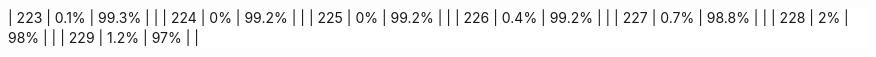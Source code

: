 | 223 | 0.1% | 99.3% |  |
| 224 | 0% | 99.2% |  |
| 225 | 0% | 99.2% |  |
| 226 | 0.4% | 99.2% |  |
| 227 | 0.7% | 98.8% |  |
| 228 | 2% | 98% |  |
| 229 | 1.2% | 97% |  |
